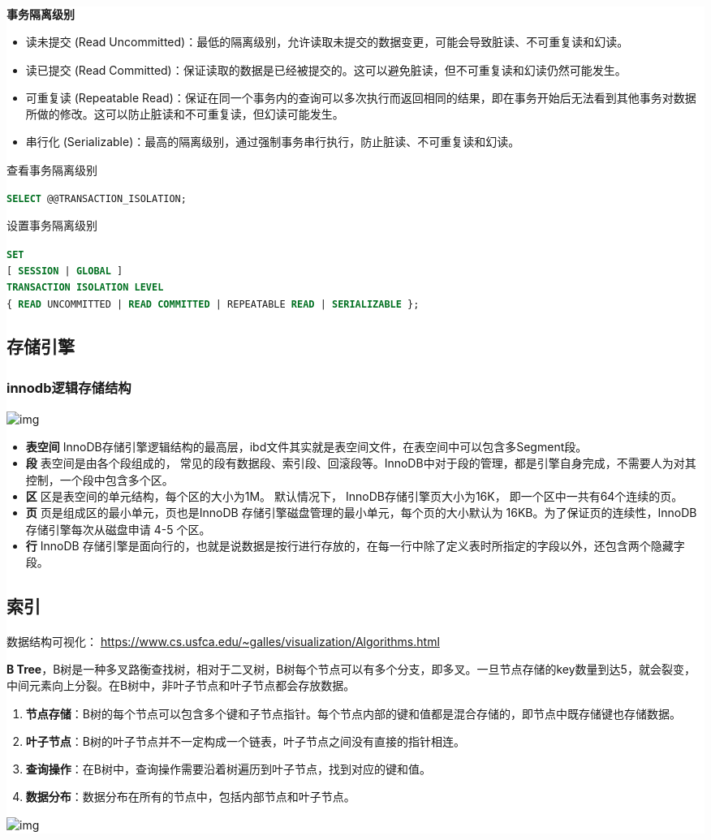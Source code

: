 

**事务隔离级别** 

- 读未提交 (Read Uncommitted)：最低的隔离级别，允许读取未提交的数据变更，可能会导致脏读、不可重复读和幻读。

- 读已提交 (Read Committed)：保证读取的数据是已经被提交的。这可以避免脏读，但不可重复读和幻读仍然可能发生。

- 可重复读 (Repeatable Read)：保证在同一个事务内的查询可以多次执行而返回相同的结果，即在事务开始后无法看到其他事务对数据所做的修改。这可以防止脏读和不可重复读，但幻读可能发生。
- 串行化 (Serializable)：最高的隔离级别，通过强制事务串行执行，防止脏读、不可重复读和幻读。

查看事务隔离级别

```sql
SELECT @@TRANSACTION_ISOLATION;
```

设置事务隔离级别

```sql
SET 
[ SESSION | GLOBAL ] 
TRANSACTION ISOLATION LEVEL 
{ READ UNCOMMITTED | READ COMMITTED | REPEATABLE READ | SERIALIZABLE };
```



## 存储引擎

### innodb逻辑存储结构

![img](https://hougen.oss-cn-guangzhou.aliyuncs.com/blog-img/1717931695-Snipaste_2024-04-12_11-43-26.png)

- **表空间**  InnoDB存储引擎逻辑结构的最高层，ibd文件其实就是表空间文件，在表空间中可以包含多Segment段。
- **段**  表空间是由各个段组成的， 常见的段有数据段、索引段、回滚段等。InnoDB中对于段的管理，都是引擎自身完成，不需要人为对其控制，一个段中包含多个区。
- **区**  区是表空间的单元结构，每个区的大小为1M。 默认情况下， InnoDB存储引擎页大小为16K， 即一个区中一共有64个连续的页。
- **页**  页是组成区的最小单元，页也是InnoDB 存储引擎磁盘管理的最小单元，每个页的大小默认为 16KB。为了保证页的连续性，InnoDB 存储引擎每次从磁盘申请 4-5 个区。
- **行**  InnoDB 存储引擎是面向行的，也就是说数据是按行进行存放的，在每一行中除了定义表时所指定的字段以外，还包含两个隐藏字段。



## 索引

数据结构可视化： https://www.cs.usfca.edu/~galles/visualization/Algorithms.html

**B Tree**，B树是一种多叉路衡查找树，相对于二叉树，B树每个节点可以有多个分支，即多叉。一旦节点存储的key数量到达5，就会裂变，中间元素向上分裂。在B树中，非叶子节点和叶子节点都会存放数据。

1. **节点存储**：B树的每个节点可以包含多个键和子节点指针。每个节点内部的键和值都是混合存储的，即节点中既存储键也存储数据。

2. **叶子节点**：B树的叶子节点并不一定构成一个链表，叶子节点之间没有直接的指针相连。

3. **查询操作**：在B树中，查询操作需要沿着树遍历到叶子节点，找到对应的键和值。

4. **数据分布**：数据分布在所有的节点中，包括内部节点和叶子节点。

![img](https://hougen.oss-cn-guangzhou.aliyuncs.com/blog-img/1717944674-Snipaste_2024-04-12_13-09-39.png)
